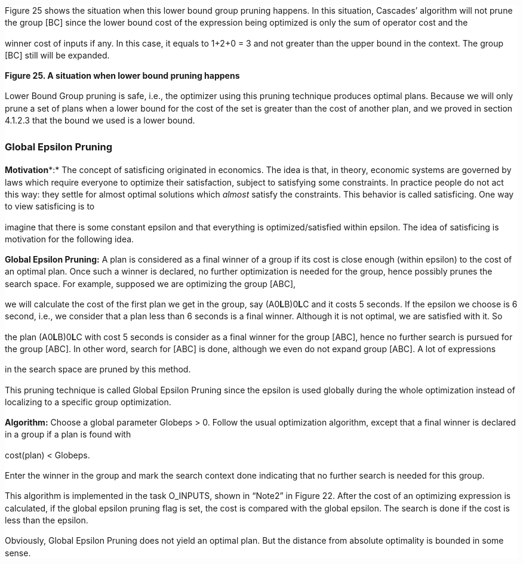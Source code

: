 Figure 25 shows the situation when this lower bound group pruning happens. In this situation, Cascades’ algorithm will not prune the group [BC] since the lower bound cost of the expression being optimized is only the sum of operator cost and the

winner cost of inputs if any. In this case, it equals to 1+2+0 = 3 and not greater than the upper bound in the context. The group [BC] still will be expanded.

**Figure 25. A situation when lower bound pruning happens**

Lower Bound Group pruning is safe, i.e., the optimizer using this pruning technique produces optimal plans. Because we will only prune a set of plans when a lower bound for the cost of the set is greater than the cost of another plan, and we proved in section 4.1.2.3 that the bound we used is a lower bound.

### Global Epsilon Pruning

**Motivation***:* The concept of satisficing originated in economics. The idea is that, in theory, economic systems are governed by laws which require everyone to optimize their satisfaction, subject to satisfying some constraints. In practice people do not act this way: they settle for almost optimal solutions which *almost* satisfy the constraints. This behavior is called satisficing. One way to view satisficing is to

imagine that there is some constant epsilon and that everything is optimized/satisfied within epsilon. The idea of satisficing is motivation for the following idea.

**Global Epsilon Pruning:** A plan is considered as a final winner of a group if its cost is close enough (within epsilon) to the cost of an optimal plan. Once such a winner is declared, no further optimization is needed for the group, hence possibly prunes the search space. For example, supposed we are optimizing the group [ABC],

we will calculate the cost of the first plan we get in the group, say (A0**L**B)0**L**C and it costs 5 seconds. If the epsilon we choose is 6 second, i.e., we consider that a plan less than 6 seconds is a final winner. Although it is not optimal, we are satisfied with it. So

the plan (A0**L**B)0**L**C with cost 5 seconds is consider as a final winner for the group [ABC], hence no further search is pursued for the group [ABC]. In other word, search for [ABC] is done, although we even do not expand group [ABC]. A lot of expressions

in the search space are pruned by this method.

This pruning technique is called Global Epsilon Pruning since the epsilon is used globally during the whole optimization instead of localizing to a specific group optimization.

**Algorithm:** Choose a global parameter Globeps \> 0. Follow the usual optimization algorithm, except that a final winner is declared in a group if a plan is found with

cost(plan) \< Globeps.

Enter the winner in the group and mark the search context done indicating that no further search is needed for this group.

This algorithm is implemented in the task O_INPUTS, shown in “Note2” in Figure 22. After the cost of an optimizing expression is calculated, if the global epsilon pruning flag is set, the cost is compared with the global epsilon. The search is done if the cost is less than the epsilon.

Obviously, Global Epsilon Pruning does not yield an optimal plan. But the distance from absolute optimality is bounded in some sense.

